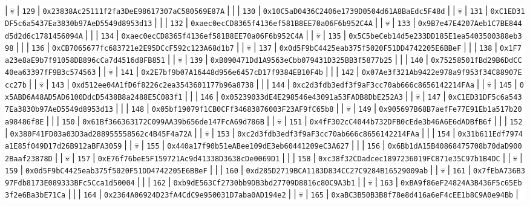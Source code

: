 | 💀 | `129` | `0x23838Ac25111f2fa3DeE98617307aC580569E87A` |
|  | `130` | `0x10C5aD0436C2406e1739D0504d61A8BaEdc5F48d` |
| 💀 | `131` | `0xC1ED31DF5c6a5437Ea3830b97AeD5549d8953d13` |
|  | `132` | `0xaec0ecCD8365f4136ef581B8EE70a06F6b952C4A` |
| 💀 | `133` | `0x9B7e47E4207Aeb1C7BE844d5d2d6c1781456094A` |
|  | `134` | `0xaec0ecCD8365f4136ef581B8EE70a06F6b952C4A` |
| 💀 | `135` | `0x5C5beCeb14d5e233DD185E1ea5403500388eb398` |
|  | `136` | `0xCB7065677fc683721e2E95DCcF592c123A68d1b7` |
| 💀 | `137` | `0x0d5F9bC4425eab375f5020F51DD4742205E6BBeF` |
|  | `138` | `0x1F7a23e8aE9b7f91058DB896cCa7d4516d8FB851` |
| 💀 | `139` | `0xB090471Dd1A9563eCbb079431D325BB3f5877b25` |
|  | `140` | `0x75258501fBd29B6DdCC40ea63397fF9B3c574563` |
| 💀 | `141` | `0x2E7bf9b07A16448d956e6457cD17f9384EB10F4b` |
|  | `142` | `0x07Ae3f321Ab9422e978a9f953f34C88907Ecc27b` |
| 💀 | `143` | `0xd512ee04A1fD6f8226c2ea3543601177b96a8738` |
|  | `144` | `0xc2d3fdb3edf3f9aF3cc70ab666c8656142214FAa` |
| 💀 | `145` | `0x5ABD6A48AD5AD6100DdcD5438B8a2488E5C083f1` |
|  | `146` | `0x05239033dE4E298546e43091a53FADB8DbE252A3` |
| 💀 | `147` | `0xC1ED31DF5c6a5437Ea3830b97AeD5549d8953d13` |
|  | `148` | `0x05bf19079f1CB0CFf34683876003F23AF9fC65b8` |
| 💀 | `149` | `0x905697B68B7aefFe77E91Eb1a517b20a98486f8E` |
|  | `150` | `0x61Bf366363172C099AA39b656de147FcA69d786B` |
| 💀 | `151` | `0x4fF302cC4044b732DFB0cEde3b46A6E6dADBfB6f` |
|  | `152` | `0x380F41FD03a03D3ad288955558562c4B45F4a72A` |
| 💀 | `153` | `0xc2d3fdb3edf3f9aF3cc70ab666c8656142214FAa` |
|  | `154` | `0x31b611Edf7974a1E85f049D17d26B912aBFA3059` |
| 💀 | `155` | `0x440a17f90b51eABee109dE3eb60441209eC3A627` |
|  | `156` | `0x6Bb1dA15B40868475708b70daD9002Baaf23878D` |
| 💀 | `157` | `0xE76f76beE5F159721Ac9d41338D3638cDe0069D1` |
|  | `158` | `0xc38f32CDadcec1897236019FC871e35C97b1B4DC` |
| 💀 | `159` | `0x0d5F9bC4425eab375f5020F51DD4742205E6BBeF` |
|  | `160` | `0xd285D2719BCA1183D834CC27C9284B16529009ab` |
| 💀 | `161` | `0x7fEbA736B397Fdb8173E089333BFc5Cca1d50004` |
|  | `162` | `0xb9dE563Cf2730bb9DB3bd27709D8816c80C9A3b1` |
| 💀 | `163` | `0xBA9f86eF24824A3B436F5c65Eb3f2e6Ba3bE71Ca` |
|  | `164` | `0x2364A06924D23fA4CdC9e950031D7aba0AD194e2` |
| 💀 | `165` | `0xaBC3B50B3B8f78e8d416a6eF4cEE1b8C9A0e94Bb` |
